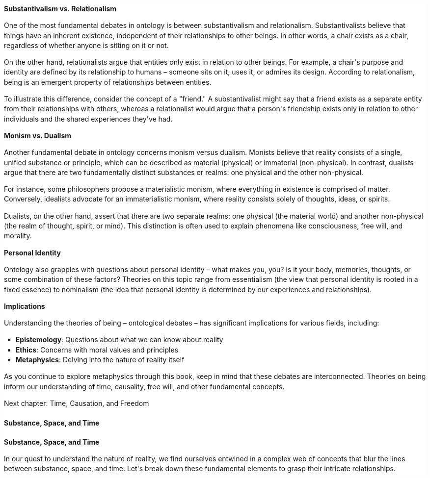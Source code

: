 **Substantivalism vs. Relationalism**

One of the most fundamental debates in ontology is between substantivalism and relationalism. Substantivalists believe that things have an inherent existence, independent of their relationships to other beings. In other words, a chair exists as a chair, regardless of whether anyone is sitting on it or not.

On the other hand, relationalists argue that entities only exist in relation to other beings. For example, a chair's purpose and identity are defined by its relationship to humans – someone sits on it, uses it, or admires its design. According to relationalism, being is an emergent property of relationships between entities.

To illustrate this difference, consider the concept of a "friend." A substantivalist might say that a friend exists as a separate entity from their relationships with others, whereas a relationalist would argue that a person's friendship exists only in relation to other individuals and the shared experiences they've had.

**Monism vs. Dualism**

Another fundamental debate in ontology concerns monism versus dualism. Monists believe that reality consists of a single, unified substance or principle, which can be described as material (physical) or immaterial (non-physical). In contrast, dualists argue that there are two fundamentally distinct substances or realms: one physical and the other non-physical.

For instance, some philosophers propose a materialistic monism, where everything in existence is comprised of matter. Conversely, idealists advocate for an immaterialistic monism, where reality consists solely of thoughts, ideas, or spirits.

Dualists, on the other hand, assert that there are two separate realms: one physical (the material world) and another non-physical (the realm of thought, spirit, or mind). This distinction is often used to explain phenomena like consciousness, free will, and morality.

**Personal Identity**

Ontology also grapples with questions about personal identity – what makes you, you? Is it your body, memories, thoughts, or some combination of these factors? Theories on this topic range from essentialism (the view that personal identity is rooted in a fixed essence) to nominalism (the idea that personal identity is determined by our experiences and relationships).

**Implications**

Understanding the theories of being – ontological debates – has significant implications for various fields, including:

* **Epistemology**: Questions about what we can know about reality
* **Ethics**: Concerns with moral values and principles
* **Metaphysics**: Delving into the nature of reality itself

As you continue to explore metaphysics through this book, keep in mind that these debates are interconnected. Theories on being inform our understanding of time, causality, free will, and other fundamental concepts.

Next chapter: Time, Causation, and Freedom

#### Substance, Space, and Time
**Substance, Space, and Time**

In our quest to understand the nature of reality, we find ourselves entwined in a complex web of concepts that blur the lines between substance, space, and time. Let's break down these fundamental elements to grasp their intricate relationships.
